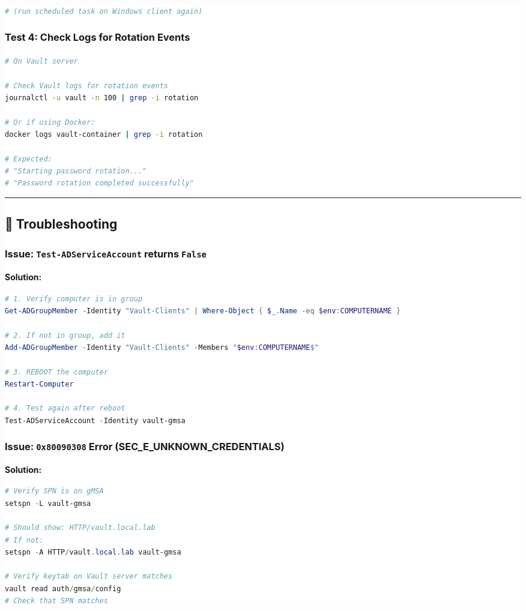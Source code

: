 ```bash
# (run scheduled task on Windows client again)
```

### **Test 4: Check Logs for Rotation Events**

```bash
# On Vault server

# Check Vault logs for rotation events
journalctl -u vault -n 100 | grep -i rotation

# Or if using Docker:
docker logs vault-container | grep -i rotation

# Expected:
# "Starting password rotation..."
# "Password rotation completed successfully"
```

---

## 🐛 **Troubleshooting**

### **Issue: `Test-ADServiceAccount` returns `False`**

**Solution:**
```powershell
# 1. Verify computer is in group
Get-ADGroupMember -Identity "Vault-Clients" | Where-Object { $_.Name -eq $env:COMPUTERNAME }

# 2. If not in group, add it
Add-ADGroupMember -Identity "Vault-Clients" -Members "$env:COMPUTERNAME$"

# 3. REBOOT the computer
Restart-Computer

# 4. Test again after reboot
Test-ADServiceAccount -Identity vault-gmsa
```

### **Issue: `0x80090308` Error (SEC_E_UNKNOWN_CREDENTIALS)**

**Solution:**
```powershell
# Verify SPN is on gMSA
setspn -L vault-gmsa

# Should show: HTTP/vault.local.lab
# If not:
setspn -A HTTP/vault.local.lab vault-gmsa

# Verify keytab on Vault server matches
vault read auth/gmsa/config
# Check that SPN matches
```

